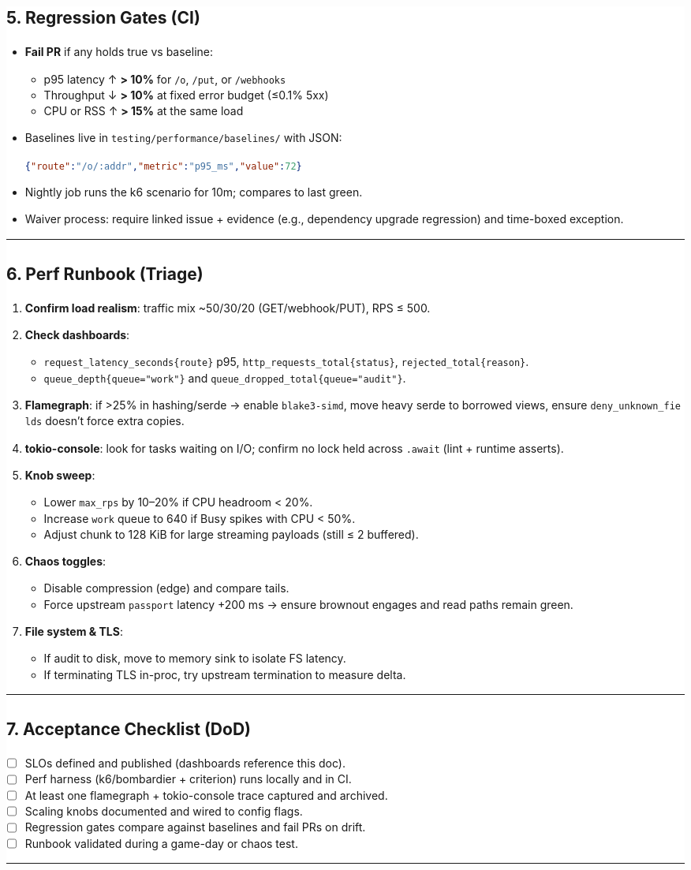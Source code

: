## 5. Regression Gates (CI)

* **Fail PR** if any holds true vs baseline:

  * p95 latency ↑ **> 10%** for `/o`, `/put`, or `/webhooks`
  * Throughput ↓ **> 10%** at fixed error budget (≤0.1% 5xx)
  * CPU or RSS ↑ **> 15%** at the same load
* Baselines live in `testing/performance/baselines/` with JSON:

  ```json
  {"route":"/o/:addr","metric":"p95_ms","value":72}
  ```
* Nightly job runs the k6 scenario for 10m; compares to last green.
* Waiver process: require linked issue + evidence (e.g., dependency upgrade regression) and time-boxed exception.

---

## 6. Perf Runbook (Triage)

1. **Confirm load realism**: traffic mix ~50/30/20 (GET/webhook/PUT), RPS ≤ 500.
2. **Check dashboards**:

   * `request_latency_seconds{route}` p95, `http_requests_total{status}`, `rejected_total{reason}`.
   * `queue_depth{queue="work"}` and `queue_dropped_total{queue="audit"}`.
3. **Flamegraph**: if >25% in hashing/serde → enable `blake3-simd`, move heavy serde to borrowed views, ensure `deny_unknown_fields` doesn’t force extra copies.
4. **tokio-console**: look for tasks waiting on I/O; confirm no lock held across `.await` (lint + runtime asserts).
5. **Knob sweep**:

   * Lower `max_rps` by 10–20% if CPU headroom < 20%.
   * Increase `work` queue to 640 if Busy spikes with CPU < 50%.
   * Adjust chunk to 128 KiB for large streaming payloads (still ≤ 2 buffered).
6. **Chaos toggles**:

   * Disable compression (edge) and compare tails.
   * Force upstream `passport` latency +200 ms → ensure brownout engages and read paths remain green.
7. **File system & TLS**:

   * If audit to disk, move to memory sink to isolate FS latency.
   * If terminating TLS in-proc, try upstream termination to measure delta.

---

## 7. Acceptance Checklist (DoD)

* [ ] SLOs defined and published (dashboards reference this doc).
* [ ] Perf harness (k6/bombardier + criterion) runs locally and in CI.
* [ ] At least one flamegraph + tokio-console trace captured and archived.
* [ ] Scaling knobs documented and wired to config flags.
* [ ] Regression gates compare against baselines and fail PRs on drift.
* [ ] Runbook validated during a game-day or chaos test.

---
